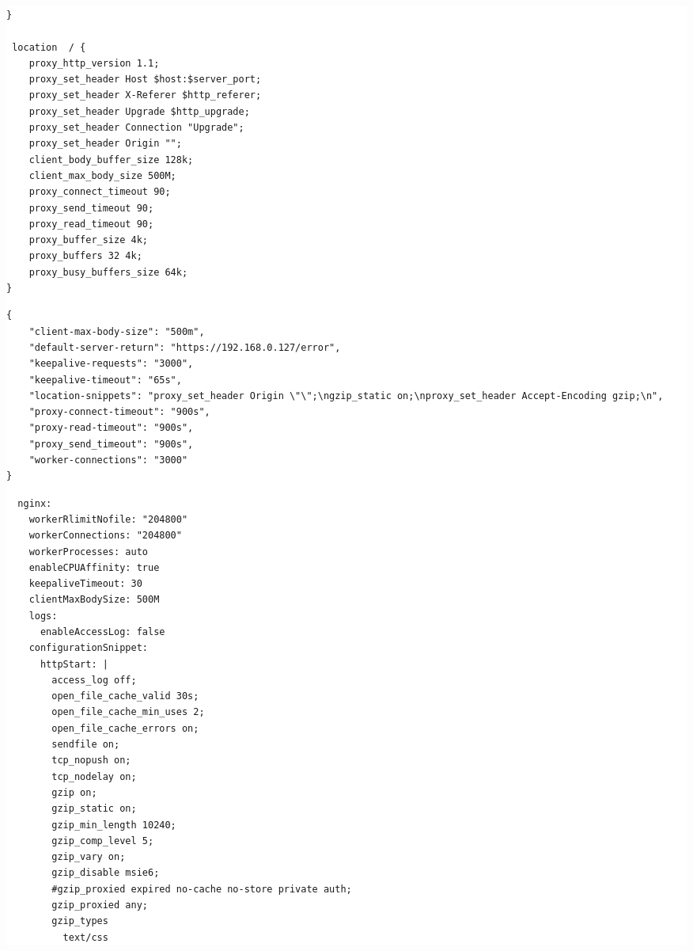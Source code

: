 ```
}

 location  / {
    proxy_http_version 1.1;
    proxy_set_header Host $host:$server_port;
    proxy_set_header X-Referer $http_referer;
    proxy_set_header Upgrade $http_upgrade;
    proxy_set_header Connection "Upgrade";
    proxy_set_header Origin "";
    client_body_buffer_size 128k;
    client_max_body_size 500M;
    proxy_connect_timeout 90;
    proxy_send_timeout 90;
    proxy_read_timeout 90;
    proxy_buffer_size 4k;
    proxy_buffers 32 4k;
    proxy_busy_buffers_size 64k;
}
```

```
{
    "client-max-body-size": "500m",
    "default-server-return": "https://192.168.0.127/error",
    "keepalive-requests": "3000",
    "keepalive-timeout": "65s",
    "location-snippets": "proxy_set_header Origin \"\";\ngzip_static on;\nproxy_set_header Accept-Encoding gzip;\n",
    "proxy-connect-timeout": "900s",
    "proxy-read-timeout": "900s",
    "proxy_send_timeout": "900s",
    "worker-connections": "3000"
}
```

```
  nginx:
    workerRlimitNofile: "204800"
    workerConnections: "204800"
    workerProcesses: auto
    enableCPUAffinity: true
    keepaliveTimeout: 30
    clientMaxBodySize: 500M
    logs:
      enableAccessLog: false
    configurationSnippet:
      httpStart: |
        access_log off;
        open_file_cache_valid 30s;
        open_file_cache_min_uses 2;
        open_file_cache_errors on;
        sendfile on;
        tcp_nopush on;
        tcp_nodelay on;
        gzip on;
        gzip_static on;
        gzip_min_length 10240;
        gzip_comp_level 5;
        gzip_vary on;
        gzip_disable msie6;
        #gzip_proxied expired no-cache no-store private auth;
        gzip_proxied any;
        gzip_types
          text/css
```